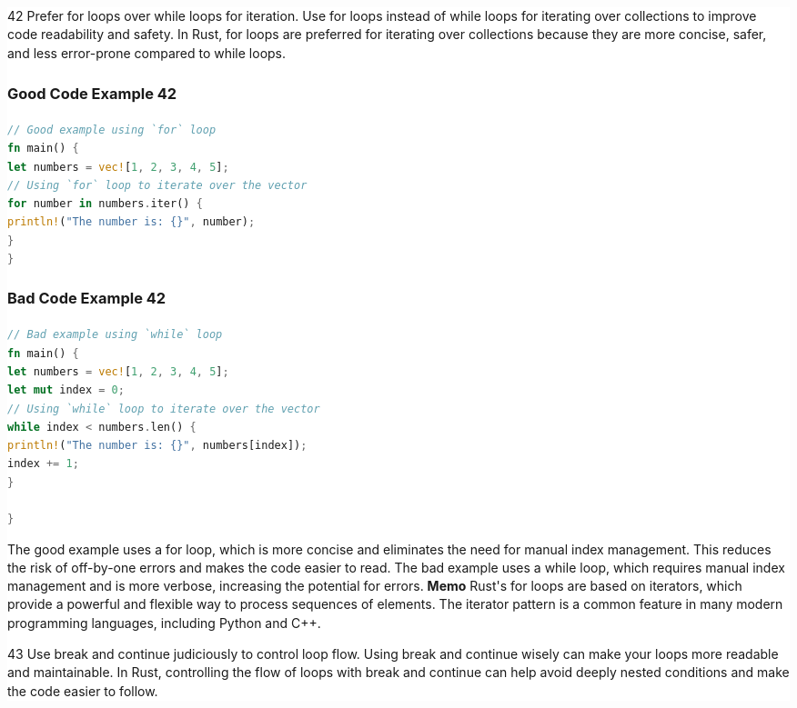 42
Prefer for loops over while loops for
iteration.
Use for loops instead of while loops for iterating over collections to
improve code readability and safety.
In Rust, for loops are preferred for iterating over collections because they
are more concise, safer, and less error-prone compared to while loops.

### Good Code Example 42

```rust
// Good example using `for` loop
fn main() {
let numbers = vec![1, 2, 3, 4, 5];
// Using `for` loop to iterate over the vector
for number in numbers.iter() {
println!("The number is: {}", number);
}
}
```

### Bad Code Example 42

```rust
// Bad example using `while` loop
fn main() {
let numbers = vec![1, 2, 3, 4, 5];
let mut index = 0;
// Using `while` loop to iterate over the vector
while index < numbers.len() {
println!("The number is: {}", numbers[index]);
index += 1;
}

}

```

The good example uses a for loop, which is more concise and eliminates the
need for manual index management. This reduces the risk of off-by-one
errors and makes the code easier to read. The bad example uses a while
loop, which requires manual index management and is more verbose,
increasing the potential for errors.
**Memo**
Rust's for loops are based on iterators, which provide a powerful and
flexible way to process sequences of elements. The iterator pattern is a
common feature in many modern programming languages, including
Python and C++.

43
Use break and continue judiciously to
control loop flow.
Using break and continue wisely can make your loops more readable and
maintainable.
In Rust, controlling the flow of loops with break and continue can help
avoid deeply nested conditions and make the code easier to follow.
